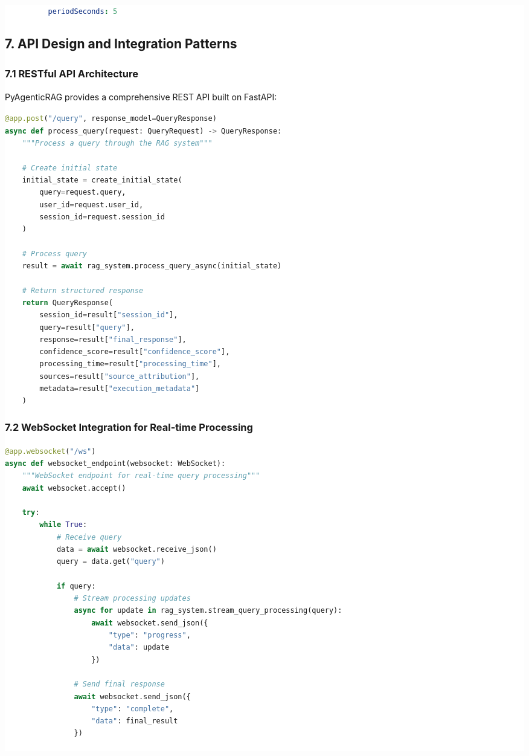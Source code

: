 ```yaml
          periodSeconds: 5
```

## 7. API Design and Integration Patterns

### 7.1 RESTful API Architecture

PyAgenticRAG provides a comprehensive REST API built on FastAPI:

```python
@app.post("/query", response_model=QueryResponse)
async def process_query(request: QueryRequest) -> QueryResponse:
    """Process a query through the RAG system"""
    
    # Create initial state
    initial_state = create_initial_state(
        query=request.query,
        user_id=request.user_id,
        session_id=request.session_id
    )
    
    # Process query
    result = await rag_system.process_query_async(initial_state)
    
    # Return structured response
    return QueryResponse(
        session_id=result["session_id"],
        query=result["query"],
        response=result["final_response"],
        confidence_score=result["confidence_score"],
        processing_time=result["processing_time"],
        sources=result["source_attribution"],
        metadata=result["execution_metadata"]
    )
```

### 7.2 WebSocket Integration for Real-time Processing

```python
@app.websocket("/ws")
async def websocket_endpoint(websocket: WebSocket):
    """WebSocket endpoint for real-time query processing"""
    await websocket.accept()
    
    try:
        while True:
            # Receive query
            data = await websocket.receive_json()
            query = data.get("query")
            
            if query:
                # Stream processing updates
                async for update in rag_system.stream_query_processing(query):
                    await websocket.send_json({
                        "type": "progress",
                        "data": update
                    })
                
                # Send final response
                await websocket.send_json({
                    "type": "complete",
                    "data": final_result
                })
                
```